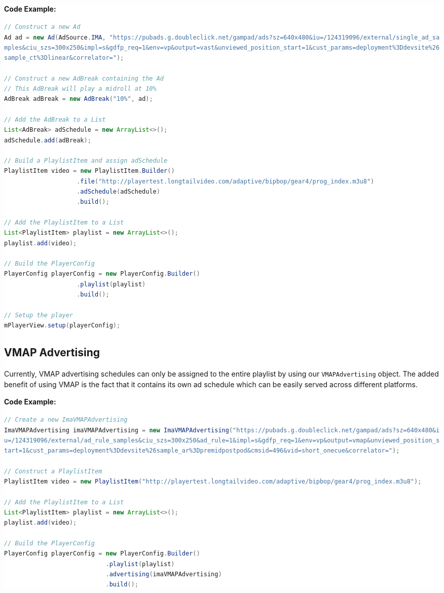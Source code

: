 **Code Example:**

```java
// Construct a new Ad
Ad ad = new Ad(AdSource.IMA, "https://pubads.g.doubleclick.net/gampad/ads?sz=640x480&iu=/124319096/external/single_ad_samples&ciu_szs=300x250&impl=s&gdfp_req=1&env=vp&output=vast&unviewed_position_start=1&cust_params=deployment%3Ddevsite%26sample_ct%3Dlinear&correlator=");

// Construct a new AdBreak containing the Ad
// This AdBreak will play a midroll at 10%
AdBreak adBreak = new AdBreak("10%", ad);

// Add the AdBreak to a List
List<AdBreak> adSchedule = new ArrayList<>();
adSchedule.add(adBreak);

// Build a PlaylistItem and assign adSchedule
PlaylistItem video = new PlaylistItem.Builder()
					.file("http://playertest.longtailvideo.com/adaptive/bipbop/gear4/prog_index.m3u8")
					.adSchedule(adSchedule)
					.build();

// Add the PlaylistItem to a List 
List<PlaylistItem> playlist = new ArrayList<>();
playlist.add(video);

// Build the PlayerConfig
PlayerConfig playerConfig = new PlayerConfig.Builder()
					.playlist(playlist)
					.build();

// Setup the player
mPlayerView.setup(playerConfig);
```

## VMAP Advertising

Currently, VMAP advertising schedules can only be assigned to the entire playlist by using our `VMAPAdvertising` object. The added benefit of using VMAP is the fact that it contains its own ad schedule which can be easily served across different platforms.

**Code Example:**

```java
// Create a new ImaVMAPAdvertising
ImaVMAPAdvertising imaVMAPAdvertising = new ImaVMAPAdvertising("https://pubads.g.doubleclick.net/gampad/ads?sz=640x480&iu=/124319096/external/ad_rule_samples&ciu_szs=300x250&ad_rule=1&impl=s&gdfp_req=1&env=vp&output=vmap&unviewed_position_start=1&cust_params=deployment%3Ddevsite%26sample_ar%3Dpremidpostpod&cmsid=496&vid=short_onecue&correlator=");

// Construct a PlaylistItem
PlaylistItem video = new PlaylistItem("http://playertest.longtailvideo.com/adaptive/bipbop/gear4/prog_index.m3u8");

// Add the PlaylistItem to a List 
List<PlaylistItem> playlist = new ArrayList<>();
playlist.add(video);

// Build the PlayerConfig
PlayerConfig playerConfig = new PlayerConfig.Builder()
							.playlist(playlist)
							.advertising(imaVMAPAdvertising)
							.build();

```